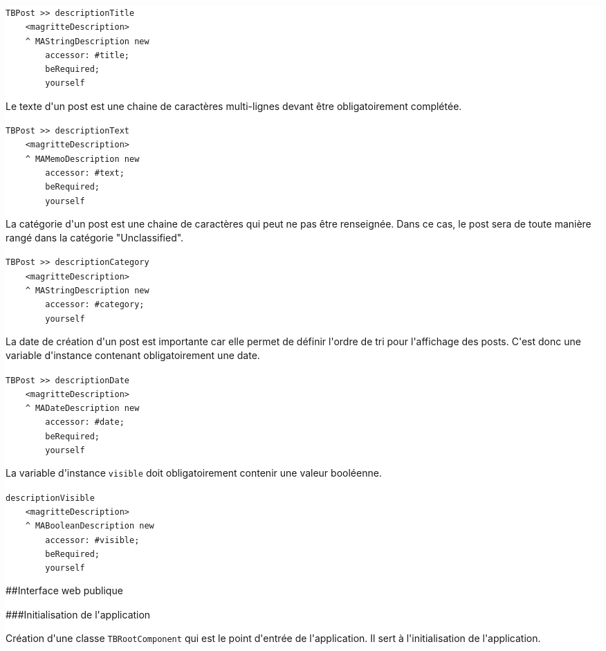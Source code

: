 ```
TBPost >> descriptionTitle
	<magritteDescription>
	^ MAStringDescription new
		accessor: #title;
		beRequired;
		yourself
```

Le texte d'un post est une chaine de caractères multi-lignes devant être obligatoirement complétée.

```
TBPost >> descriptionText
	<magritteDescription>
	^ MAMemoDescription new
		accessor: #text;
		beRequired;
		yourself
```

La catégorie d'un post est une chaine de caractères qui peut ne pas être renseignée. Dans ce cas, le post sera de toute manière rangé dans la catégorie "Unclassified".

```
TBPost >> descriptionCategory
	<magritteDescription>
	^ MAStringDescription new
		accessor: #category;
		yourself
```

La date de création d'un post est importante car elle permet de définir l'ordre de tri pour l'affichage des posts. C'est donc une variable d'instance contenant obligatoirement une date.

```
TBPost >> descriptionDate
	<magritteDescription>
	^ MADateDescription new
		accessor: #date;
		beRequired;
		yourself
```

La variable d'instance `visible` doit obligatoirement contenir une valeur booléenne.

```
descriptionVisible
	<magritteDescription>
	^ MABooleanDescription new
		accessor: #visible;
		beRequired;
		yourself
```
##Interface web publique

###Initialisation de l'application

Création d'une classe `TBRootComponent` qui est le point d'entrée de l'application. Il sert à l'initialisation de l'application.
